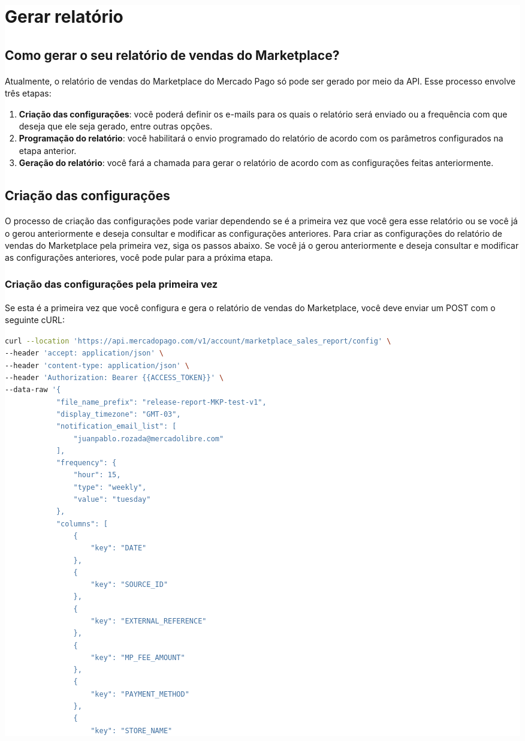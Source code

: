 # Gerar relatório

## Como gerar o seu relatório de vendas do Marketplace?

Atualmente, o relatório de vendas do Marketplace do Mercado Pago só pode ser gerado por meio da API.
Esse processo envolve três etapas:
   1. **Criação das configurações**: você poderá definir os e-mails para os quais o relatório será enviado ou a frequência com que deseja que ele seja gerado, entre outras opções.
   2. **Programação do relatório**: você habilitará o envio programado do relatório de acordo com os parâmetros configurados na etapa anterior.
   3. **Geração do relatório**: você fará a chamada para gerar o relatório de acordo com as configurações feitas anteriormente.

## Criação das configurações

O processo de criação das configurações pode variar dependendo se é a primeira vez que você gera esse relatório ou se você já o gerou anteriormente e deseja consultar e modificar as configurações anteriores. 
Para criar as configurações do relatório de vendas do Marketplace pela primeira vez, siga os passos abaixo. Se você já o gerou anteriormente e deseja consultar e modificar as configurações anteriores, você pode pular para a próxima etapa.

### Criação das configurações pela primeira vez

Se esta é a primeira vez que você configura e gera o relatório de vendas do Marketplace, você deve enviar um POST com o seguinte cURL:

```bash
curl --location 'https://api.mercadopago.com/v1/account/marketplace_sales_report/config' \
--header 'accept: application/json' \
--header 'content-type: application/json' \
--header 'Authorization: Bearer {{ACCESS_TOKEN}}' \
--data-raw '{
            "file_name_prefix": "release-report-MKP-test-v1",
            "display_timezone": "GMT-03",
            "notification_email_list": [
                "juanpablo.rozada@mercadolibre.com"
            ],
            "frequency": {
                "hour": 15,
                "type": "weekly",
                "value": "tuesday"
            },
            "columns": [
                {
                    "key": "DATE"
                },
                {
                    "key": "SOURCE_ID"
                },
                {
                    "key": "EXTERNAL_REFERENCE"
                },
                {
                    "key": "MP_FEE_AMOUNT"
                },
                {
                    "key": "PAYMENT_METHOD"
                },
                {
                    "key": "STORE_NAME"
```